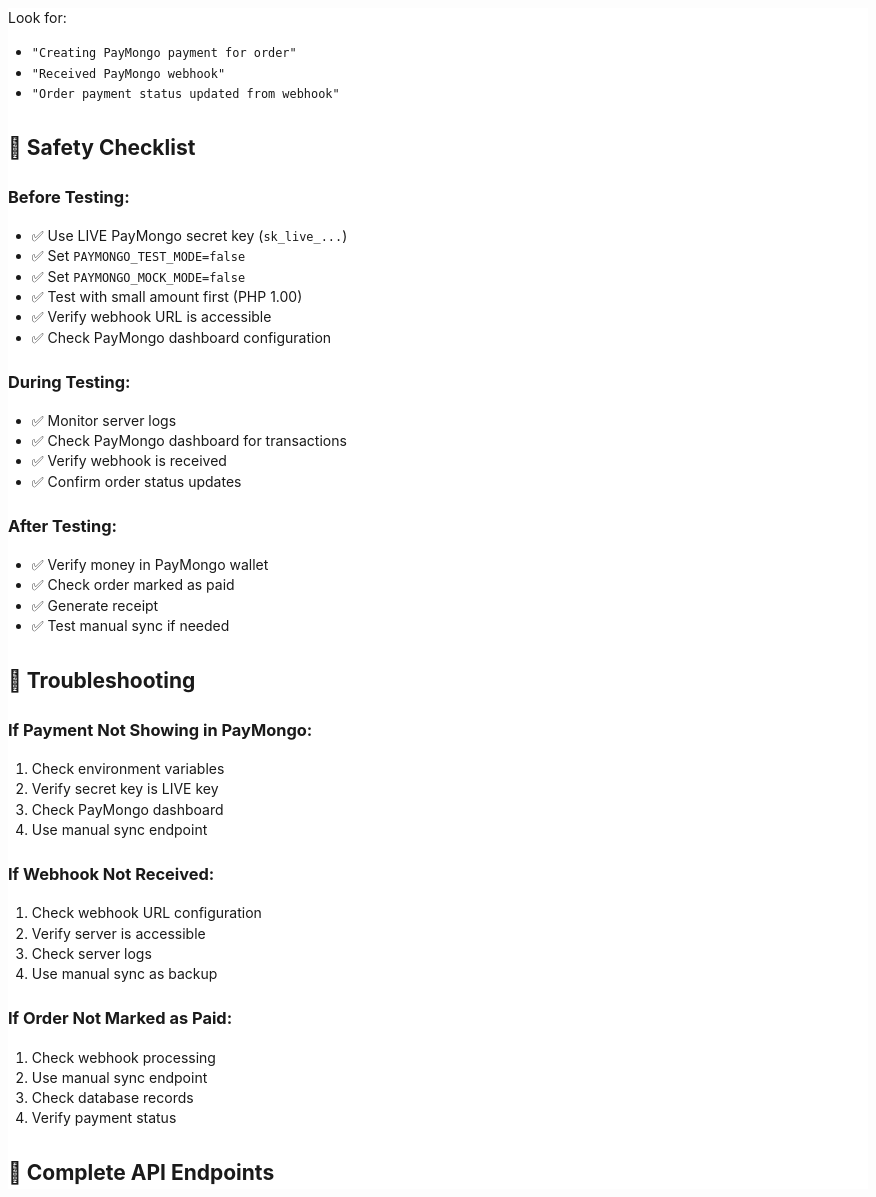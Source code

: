 Look for:
- `"Creating PayMongo payment for order"`
- `"Received PayMongo webhook"`
- `"Order payment status updated from webhook"`

## 🚨 **Safety Checklist**

### **Before Testing:**
- ✅ Use LIVE PayMongo secret key (`sk_live_...`)
- ✅ Set `PAYMONGO_TEST_MODE=false`
- ✅ Set `PAYMONGO_MOCK_MODE=false`
- ✅ Test with small amount first (PHP 1.00)
- ✅ Verify webhook URL is accessible
- ✅ Check PayMongo dashboard configuration

### **During Testing:**
- ✅ Monitor server logs
- ✅ Check PayMongo dashboard for transactions
- ✅ Verify webhook is received
- ✅ Confirm order status updates

### **After Testing:**
- ✅ Verify money in PayMongo wallet
- ✅ Check order marked as paid
- ✅ Generate receipt
- ✅ Test manual sync if needed

## 🔧 **Troubleshooting**

### **If Payment Not Showing in PayMongo:**
1. Check environment variables
2. Verify secret key is LIVE key
3. Check PayMongo dashboard
4. Use manual sync endpoint

### **If Webhook Not Received:**
1. Check webhook URL configuration
2. Verify server is accessible
3. Check server logs
4. Use manual sync as backup

### **If Order Not Marked as Paid:**
1. Check webhook processing
2. Use manual sync endpoint
3. Check database records
4. Verify payment status

## 📱 **Complete API Endpoints**
